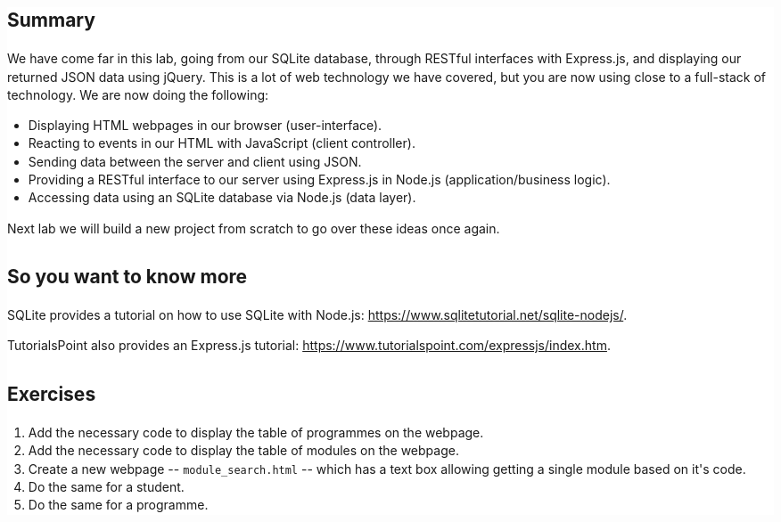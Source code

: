 ## Summary

We have come far in this lab, going from our SQLite database, through RESTful interfaces with Express.js, and displaying our returned JSON data using jQuery. This is a lot of web technology we have covered, but you are now using close to a full-stack of technology. We are now doing the following:

- Displaying HTML webpages in our browser (user-interface).
- Reacting to events in our HTML with JavaScript (client controller).
- Sending data between the server and client using JSON.
- Providing a RESTful interface to our server using Express.js in Node.js (application/business logic).
- Accessing data using an SQLite database via Node.js (data layer).

Next lab we will build a new project from scratch to go over these ideas once again.

## So you want to know more

SQLite provides a tutorial on how to use SQLite with Node.js: https://www.sqlitetutorial.net/sqlite-nodejs/.

TutorialsPoint also provides an Express.js tutorial: https://www.tutorialspoint.com/expressjs/index.htm.

## Exercises

1. Add the necessary code to display the table of programmes on the webpage.
2. Add the necessary code to display the table of modules on the webpage.
3. Create a new webpage -- `module_search.html` -- which has a text box allowing getting a single module based on it's code.
4. Do the same for a student.
5. Do the same for a programme.